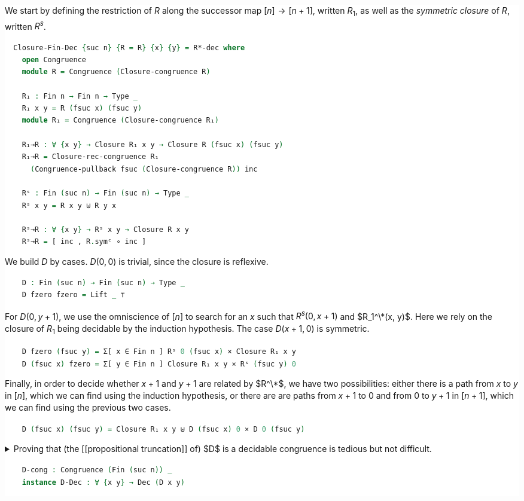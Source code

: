 We start by defining the restriction of $R$ along the successor map
$[n] \to [n+1]$, written $R_1$, as well as the _symmetric closure_ of $R$,
written $R^s$.

```agda
  Closure-Fin-Dec {suc n} {R = R} {x} {y} = R*-dec where
    open Congruence
    module R = Congruence (Closure-congruence R)

    R₁ : Fin n → Fin n → Type _
    R₁ x y = R (fsuc x) (fsuc y)
    module R₁ = Congruence (Closure-congruence R₁)

    R₁→R : ∀ {x y} → Closure R₁ x y → Closure R (fsuc x) (fsuc y)
    R₁→R = Closure-rec-congruence R₁
      (Congruence-pullback fsuc (Closure-congruence R)) inc

    Rˢ : Fin (suc n) → Fin (suc n) → Type _
    Rˢ x y = R x y ⊎ R y x

    Rˢ→R : ∀ {x y} → Rˢ x y → Closure R x y
    Rˢ→R = [ inc , R.symᶜ ∘ inc ]
```

We build $D$ by cases. $D(0, 0)$ is trivial, since the closure is reflexive.

```agda
    D : Fin (suc n) → Fin (suc n) → Type _
    D fzero fzero = Lift _ ⊤
```

For $D(0, y+1)$, we use the omniscience of $[n]$ to search for an $x$
such that $R^s(0, x+1)$ and $R_1^\*(x, y)$. Here we rely on the closure
of $R_1$ being decidable by the induction hypothesis.
The case $D(x+1, 0)$ is symmetric.

```agda
    D fzero (fsuc y) = Σ[ x ∈ Fin n ] Rˢ 0 (fsuc x) × Closure R₁ x y
    D (fsuc x) fzero = Σ[ y ∈ Fin n ] Closure R₁ x y × Rˢ (fsuc y) 0
```

Finally, in order to decide whether $x+1$ and $y+1$ are related by $R^\*$,
we have two possibilities: either there is a path from $x$ to $y$ in
$[n]$, which we can find using the induction hypothesis, or there are
are paths from $x+1$ to $0$ and from $0$ to $y+1$ in $[n+1]$, which we
can find using the previous two cases.

```agda
    D (fsuc x) (fsuc y) = Closure R₁ x y ⊎ D (fsuc x) 0 × D 0 (fsuc y)
```

<details><summary>
Proving that (the [[propositional truncation]] of) $D$ is a decidable
congruence is tedious but not difficult.

```agda
    D-cong : Congruence (Fin (suc n)) _
    instance D-Dec : ∀ {x y} → Dec (D x y)
```
